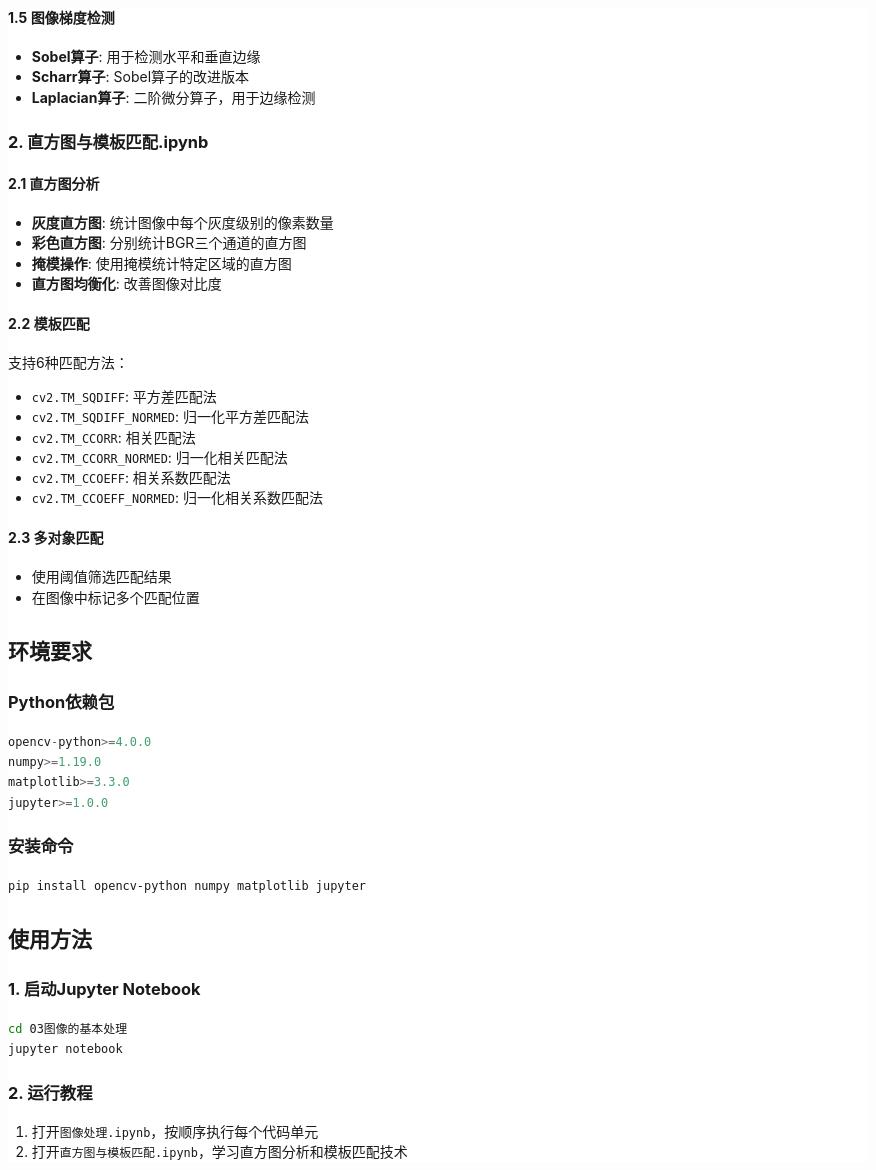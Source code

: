 #### 1.5 图像梯度检测
- **Sobel算子**: 用于检测水平和垂直边缘
- **Scharr算子**: Sobel算子的改进版本
- **Laplacian算子**: 二阶微分算子，用于边缘检测

### 2. 直方图与模板匹配.ipynb

#### 2.1 直方图分析
- **灰度直方图**: 统计图像中每个灰度级别的像素数量
- **彩色直方图**: 分别统计BGR三个通道的直方图
- **掩模操作**: 使用掩模统计特定区域的直方图
- **直方图均衡化**: 改善图像对比度

#### 2.2 模板匹配
支持6种匹配方法：
- `cv2.TM_SQDIFF`: 平方差匹配法
- `cv2.TM_SQDIFF_NORMED`: 归一化平方差匹配法
- `cv2.TM_CCORR`: 相关匹配法
- `cv2.TM_CCORR_NORMED`: 归一化相关匹配法
- `cv2.TM_CCOEFF`: 相关系数匹配法
- `cv2.TM_CCOEFF_NORMED`: 归一化相关系数匹配法

#### 2.3 多对象匹配
- 使用阈值筛选匹配结果
- 在图像中标记多个匹配位置

## 环境要求

### Python依赖包
```python
opencv-python>=4.0.0
numpy>=1.19.0
matplotlib>=3.3.0
jupyter>=1.0.0
```

### 安装命令
```bash
pip install opencv-python numpy matplotlib jupyter
```

## 使用方法

### 1. 启动Jupyter Notebook
```bash
cd 03图像的基本处理
jupyter notebook
```

### 2. 运行教程
1. 打开`图像处理.ipynb`，按顺序执行每个代码单元
2. 打开`直方图与模板匹配.ipynb`，学习直方图分析和模板匹配技术
